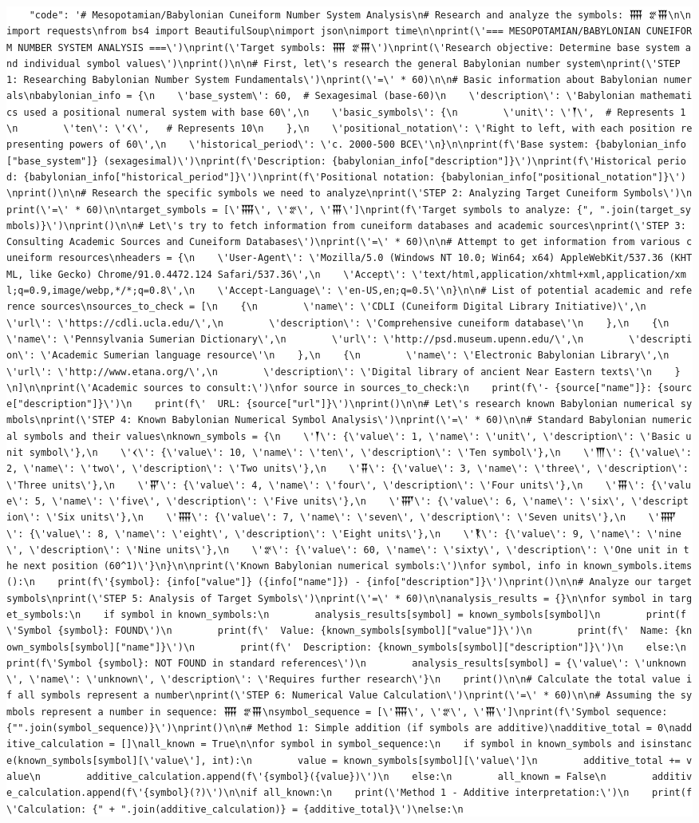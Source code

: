 ```
    "code": '# Mesopotamian/Babylonian Cuneiform Number System Analysis\n# Research and analyze the symbols: 𒐜 𒐐𒐚\n\nimport requests\nfrom bs4 import BeautifulSoup\nimport json\nimport time\n\nprint(\'=== MESOPOTAMIAN/BABYLONIAN CUNEIFORM NUMBER SYSTEM ANALYSIS ===\')\nprint(\'Target symbols: 𒐜 𒐐𒐚\')\nprint(\'Research objective: Determine base system and individual symbol values\')\nprint()\n\n# First, let\'s research the general Babylonian number system\nprint(\'STEP 1: Researching Babylonian Number System Fundamentals\')\nprint(\'=\' * 60)\n\n# Basic information about Babylonian numerals\nbabylonian_info = {\n    \'base_system\': 60,  # Sexagesimal (base-60)\n    \'description\': \'Babylonian mathematics used a positional numeral system with base 60\',\n    \'basic_symbols\': {\n        \'unit\': \'𒐕\',  # Represents 1\n        \'ten\': \'𒌋\',   # Represents 10\n    },\n    \'positional_notation\': \'Right to left, with each position representing powers of 60\',\n    \'historical_period\': \'c. 2000-500 BCE\'\n}\n\nprint(f\'Base system: {babylonian_info["base_system"]} (sexagesimal)\')\nprint(f\'Description: {babylonian_info["description"]}\')\nprint(f\'Historical period: {babylonian_info["historical_period"]}\')\nprint(f\'Positional notation: {babylonian_info["positional_notation"]}\')\nprint()\n\n# Research the specific symbols we need to analyze\nprint(\'STEP 2: Analyzing Target Cuneiform Symbols\')\nprint(\'=\' * 60)\n\ntarget_symbols = [\'𒐜\', \'𒐐\', \'𒐚\']\nprint(f\'Target symbols to analyze: {", ".join(target_symbols)}\')\nprint()\n\n# Let\'s try to fetch information from cuneiform databases and academic sources\nprint(\'STEP 3: Consulting Academic Sources and Cuneiform Databases\')\nprint(\'=\' * 60)\n\n# Attempt to get information from various cuneiform resources\nheaders = {\n    \'User-Agent\': \'Mozilla/5.0 (Windows NT 10.0; Win64; x64) AppleWebKit/537.36 (KHTML, like Gecko) Chrome/91.0.4472.124 Safari/537.36\',\n    \'Accept\': \'text/html,application/xhtml+xml,application/xml;q=0.9,image/webp,*/*;q=0.8\',\n    \'Accept-Language\': \'en-US,en;q=0.5\'\n}\n\n# List of potential academic and reference sources\nsources_to_check = [\n    {\n        \'name\': \'CDLI (Cuneiform Digital Library Initiative)\',\n        \'url\': \'https://cdli.ucla.edu/\',\n        \'description\': \'Comprehensive cuneiform database\'\n    },\n    {\n        \'name\': \'Pennsylvania Sumerian Dictionary\',\n        \'url\': \'http://psd.museum.upenn.edu/\',\n        \'description\': \'Academic Sumerian language resource\'\n    },\n    {\n        \'name\': \'Electronic Babylonian Library\',\n        \'url\': \'http://www.etana.org/\',\n        \'description\': \'Digital library of ancient Near Eastern texts\'\n    }\n]\n\nprint(\'Academic sources to consult:\')\nfor source in sources_to_check:\n    print(f\'- {source["name"]}: {source["description"]}\')\n    print(f\'  URL: {source["url"]}\')\nprint()\n\n# Let\'s research known Babylonian numerical symbols\nprint(\'STEP 4: Known Babylonian Numerical Symbol Analysis\')\nprint(\'=\' * 60)\n\n# Standard Babylonian numerical symbols and their values\nknown_symbols = {\n    \'𒐕\': {\'value\': 1, \'name\': \'unit\', \'description\': \'Basic unit symbol\'},\n    \'𒌋\': {\'value\': 10, \'name\': \'ten\', \'description\': \'Ten symbol\'},\n    \'𒐗\': {\'value\': 2, \'name\': \'two\', \'description\': \'Two units\'},\n    \'𒐘\': {\'value\': 3, \'name\': \'three\', \'description\': \'Three units\'},\n    \'𒐙\': {\'value\': 4, \'name\': \'four\', \'description\': \'Four units\'},\n    \'𒐚\': {\'value\': 5, \'name\': \'five\', \'description\': \'Five units\'},\n    \'𒐛\': {\'value\': 6, \'name\': \'six\', \'description\': \'Six units\'},\n    \'𒐜\': {\'value\': 7, \'name\': \'seven\', \'description\': \'Seven units\'},\n    \'𒐝\': {\'value\': 8, \'name\': \'eight\', \'description\': \'Eight units\'},\n    \'𒐞\': {\'value\': 9, \'name\': \'nine\', \'description\': \'Nine units\'},\n    \'𒐐\': {\'value\': 60, \'name\': \'sixty\', \'description\': \'One unit in the next position (60^1)\'}\n}\n\nprint(\'Known Babylonian numerical symbols:\')\nfor symbol, info in known_symbols.items():\n    print(f\'{symbol}: {info["value"]} ({info["name"]}) - {info["description"]}\')\nprint()\n\n# Analyze our target symbols\nprint(\'STEP 5: Analysis of Target Symbols\')\nprint(\'=\' * 60)\n\nanalysis_results = {}\n\nfor symbol in target_symbols:\n    if symbol in known_symbols:\n        analysis_results[symbol] = known_symbols[symbol]\n        print(f\'Symbol {symbol}: FOUND\')\n        print(f\'  Value: {known_symbols[symbol]["value"]}\')\n        print(f\'  Name: {known_symbols[symbol]["name"]}\')\n        print(f\'  Description: {known_symbols[symbol]["description"]}\')\n    else:\n        print(f\'Symbol {symbol}: NOT FOUND in standard references\')\n        analysis_results[symbol] = {\'value\': \'unknown\', \'name\': \'unknown\', \'description\': \'Requires further research\'}\n    print()\n\n# Calculate the total value if all symbols represent a number\nprint(\'STEP 6: Numerical Value Calculation\')\nprint(\'=\' * 60)\n\n# Assuming the symbols represent a number in sequence: 𒐜 𒐐𒐚\nsymbol_sequence = [\'𒐜\', \'𒐐\', \'𒐚\']\nprint(f\'Symbol sequence: {"".join(symbol_sequence)}\')\nprint()\n\n# Method 1: Simple addition (if symbols are additive)\nadditive_total = 0\nadditive_calculation = []\nall_known = True\n\nfor symbol in symbol_sequence:\n    if symbol in known_symbols and isinstance(known_symbols[symbol][\'value\'], int):\n        value = known_symbols[symbol][\'value\']\n        additive_total += value\n        additive_calculation.append(f\'{symbol}({value})\')\n    else:\n        all_known = False\n        additive_calculation.append(f\'{symbol}(?)\')\n\nif all_known:\n    print(\'Method 1 - Additive interpretation:\')\n    print(f\'Calculation: {" + ".join(additive_calculation)} = {additive_total}\')\nelse:\n
```